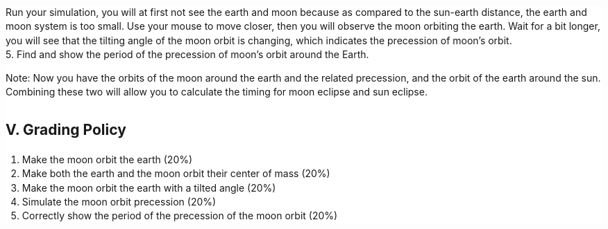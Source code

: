    Run your simulation, you will at first not see the earth and moon because as compared to the sun-earth distance, the earth and moon system is too small. Use your mouse to move closer, then you will observe the moon orbiting the earth. Wait for a bit longer, you will see that the tilting angle of the moon orbit is changing, which indicates the precession of moon’s orbit.  
5. Find and show the period of the precession of moon’s orbit around the Earth.  

Note: Now you have the orbits of the moon around the earth and the related precession, and the orbit of the earth around the sun. Combining these two will allow you to calculate the timing for moon eclipse and sun eclipse.  

## V. Grading Policy

1. Make the moon orbit the earth (20%)
2. Make both the earth and the moon orbit their center of mass (20%)
3. Make the moon orbit the earth with a tilted angle (20%)
4. Simulate the moon orbit precession (20%)
5. Correctly show the period of the precession of the moon orbit (20%)
